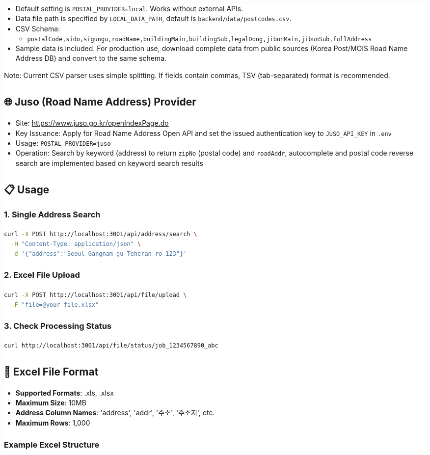- Default setting is `POSTAL_PROVIDER=local`. Works without external APIs.
- Data file path is specified by `LOCAL_DATA_PATH`, default is `backend/data/postcodes.csv`.
- CSV Schema:
  - `postalCode,sido,sigungu,roadName,buildingMain,buildingSub,legalDong,jibunMain,jibunSub,fullAddress`
- Sample data is included. For production use, download complete data from public sources (Korea Post/MOIS Road Name Address DB) and convert to the same schema.

Note: Current CSV parser uses simple splitting. If fields contain commas, TSV (tab-separated) format is recommended.

## 🌐 Juso (Road Name Address) Provider

- Site: https://www.juso.go.kr/openIndexPage.do
- Key Issuance: Apply for Road Name Address Open API and set the issued authentication key to `JUSO_API_KEY` in `.env`
- Usage: `POSTAL_PROVIDER=juso`
- Operation: Search by keyword (address) to return `zipNo` (postal code) and `roadAddr`, autocomplete and postal code reverse search are implemented based on keyword search results

## 📋 Usage

### 1. Single Address Search

```bash
curl -X POST http://localhost:3001/api/address/search \
  -H "Content-Type: application/json" \
  -d '{"address":"Seoul Gangnam-gu Teheran-ro 123"}'
```

### 2. Excel File Upload

```bash
curl -X POST http://localhost:3001/api/file/upload \
  -F "file=@your-file.xlsx"
```

### 3. Check Processing Status

```bash
curl http://localhost:3001/api/file/status/job_1234567890_abc
```

## 📝 Excel File Format

- **Supported Formats**: .xls, .xlsx
- **Maximum Size**: 10MB
- **Address Column Names**: 'address', 'addr', '주소', '주소지', etc.
- **Maximum Rows**: 1,000

### Example Excel Structure
